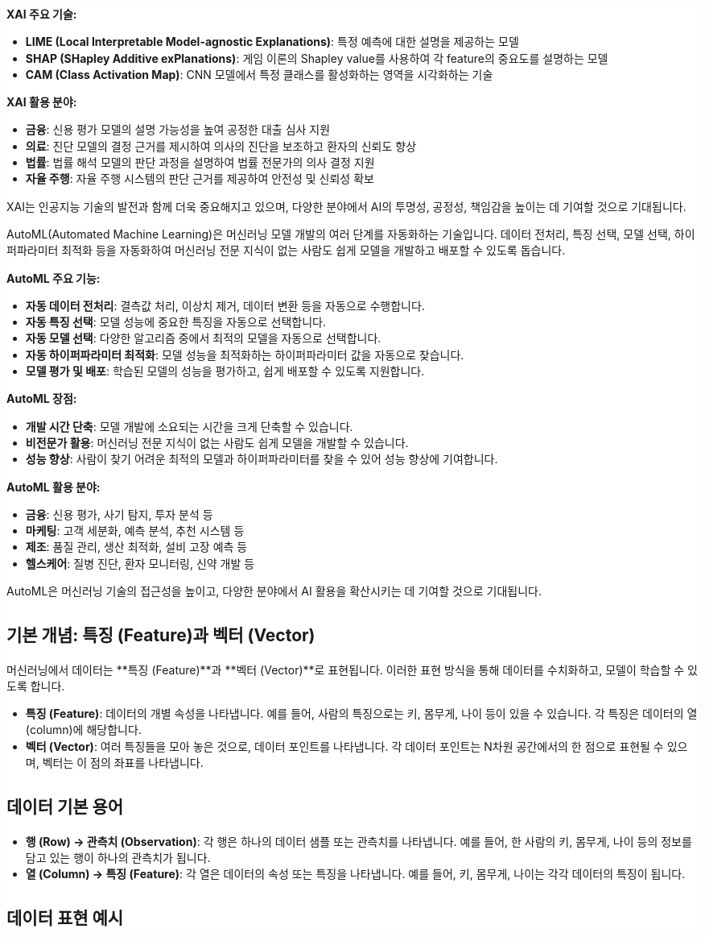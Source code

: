 **XAI 주요 기술:**

*   **LIME (Local Interpretable Model-agnostic Explanations)**: 특정 예측에 대한 설명을 제공하는 모델
*   **SHAP (SHapley Additive exPlanations)**: 게임 이론의 Shapley value를 사용하여 각 feature의 중요도를 설명하는 모델
*   **CAM (Class Activation Map)**: CNN 모델에서 특정 클래스를 활성화하는 영역을 시각화하는 기술

**XAI 활용 분야:**

*   **금융**: 신용 평가 모델의 설명 가능성을 높여 공정한 대출 심사 지원
*   **의료**: 진단 모델의 결정 근거를 제시하여 의사의 진단을 보조하고 환자의 신뢰도 향상
*   **법률**: 법률 해석 모델의 판단 과정을 설명하여 법률 전문가의 의사 결정 지원
*   **자율 주행**: 자율 주행 시스템의 판단 근거를 제공하여 안전성 및 신뢰성 확보

XAI는 인공지능 기술의 발전과 함께 더욱 중요해지고 있으며, 다양한 분야에서 AI의 투명성, 공정성, 책임감을 높이는 데 기여할 것으로 기대됩니다.

AutoML(Automated Machine Learning)은 머신러닝 모델 개발의 여러 단계를 자동화하는 기술입니다. 데이터 전처리, 특징 선택, 모델 선택, 하이퍼파라미터 최적화 등을 자동화하여 머신러닝 전문 지식이 없는 사람도 쉽게 모델을 개발하고 배포할 수 있도록 돕습니다.

**AutoML 주요 기능:**

*   **자동 데이터 전처리**: 결측값 처리, 이상치 제거, 데이터 변환 등을 자동으로 수행합니다.
*   **자동 특징 선택**: 모델 성능에 중요한 특징을 자동으로 선택합니다.
*   **자동 모델 선택**: 다양한 알고리즘 중에서 최적의 모델을 자동으로 선택합니다.
*   **자동 하이퍼파라미터 최적화**: 모델 성능을 최적화하는 하이퍼파라미터 값을 자동으로 찾습니다.
*   **모델 평가 및 배포**: 학습된 모델의 성능을 평가하고, 쉽게 배포할 수 있도록 지원합니다.

**AutoML 장점:**

*   **개발 시간 단축**: 모델 개발에 소요되는 시간을 크게 단축할 수 있습니다.
*   **비전문가 활용**: 머신러닝 전문 지식이 없는 사람도 쉽게 모델을 개발할 수 있습니다.
*   **성능 향상**: 사람이 찾기 어려운 최적의 모델과 하이퍼파라미터를 찾을 수 있어 성능 향상에 기여합니다.

**AutoML 활용 분야:**

*   **금융**: 신용 평가, 사기 탐지, 투자 분석 등
*   **마케팅**: 고객 세분화, 예측 분석, 추천 시스템 등
*   **제조**: 품질 관리, 생산 최적화, 설비 고장 예측 등
*   **헬스케어**: 질병 진단, 환자 모니터링, 신약 개발 등

AutoML은 머신러닝 기술의 접근성을 높이고, 다양한 분야에서 AI 활용을 확산시키는 데 기여할 것으로 기대됩니다.

## 기본 개념: 특징 (Feature)과 벡터 (Vector)

머신러닝에서 데이터는 **특징 (Feature)**과 **벡터 (Vector)**로 표현됩니다. 이러한 표현 방식을 통해 데이터를 수치화하고, 모델이 학습할 수 있도록 합니다.

*   **특징 (Feature)**: 데이터의 개별 속성을 나타냅니다. 예를 들어, 사람의 특징으로는 키, 몸무게, 나이 등이 있을 수 있습니다. 각 특징은 데이터의 열 (column)에 해당합니다.
*   **벡터 (Vector)**: 여러 특징들을 모아 놓은 것으로, 데이터 포인트를 나타냅니다. 각 데이터 포인트는 N차원 공간에서의 한 점으로 표현될 수 있으며, 벡터는 이 점의 좌표를 나타냅니다.

## 데이터 기본 용어

*   **행 (Row) → 관측치 (Observation)**: 각 행은 하나의 데이터 샘플 또는 관측치를 나타냅니다. 예를 들어, 한 사람의 키, 몸무게, 나이 등의 정보를 담고 있는 행이 하나의 관측치가 됩니다.
*   **열 (Column) → 특징 (Feature)**: 각 열은 데이터의 속성 또는 특징을 나타냅니다. 예를 들어, 키, 몸무게, 나이는 각각 데이터의 특징이 됩니다.

## 데이터 표현 예시
